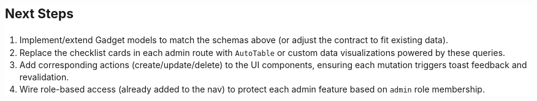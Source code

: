 
## Next Steps
1. Implement/extend Gadget models to match the schemas above (or adjust the contract to fit existing data).
2. Replace the checklist cards in each admin route with `AutoTable` or custom data visualizations powered by these queries.
3. Add corresponding actions (create/update/delete) to the UI components, ensuring each mutation triggers toast feedback and revalidation.
4. Wire role-based access (already added to the nav) to protect each admin feature based on `admin` role membership.

